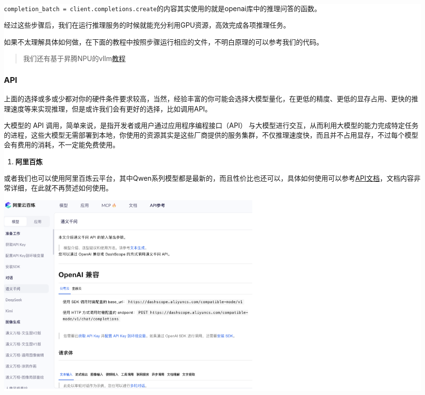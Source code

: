 `completion_batch = client.completions.create`的内容其实使用的就是openai库中的推理问答的函数。

经过这些步骤后，我们在运行推理服务的时候就能充分利用GPU资源，高效完成各项推理任务。

如果不太理解具体如何做，在下面的教程中按照步骤运行相应的文件，不明白原理的可以参考我们的代码。

> 我们还有基于昇腾NPU的vllm[教程](./1.huawei.md)


### API

上面的选择或多或少都对你的硬件条件要求较高，当然，经验丰富的你可能会选择大模型量化，在更低的精度、更低的显存占用、更快的推理速度等来实现推理，但是或许我们会有更好的选择，比如调用API。

大模型的 API 调用，简单来说，是指开发者或用户通过应用程序编程接口（API） 与大模型进行交互，从而利用大模型的能力完成特定任务的进程，这些大模型无需部署到本地，你使用的资源其实是这些厂商提供的服务集群，不仅推理速度快，而且并不占用显存，不过每个模型会有费用的消耗，不一定能免费使用。

1. **阿里百炼**

或者我们也可以使用阿里百炼云平台，其中Qwen系列模型都是最新的，而且性价比也还可以，具体如何使用可以参考[API文档](https://bailian.console.aliyun.com/?spm=5176.12818093_47.resourceCenter.1.223c2cc96V9eQn&tab=api#/api/?type=model&url=https%3A%2F%2Fhelp.aliyun.com%2Fdocument_detail%2F2712576.html)，文档内容非常详细，在此就不再赘述如何使用。

<img src="./picture/bailian_api.png" alt="硅基流动API文档" style="zoom:50%;" />
